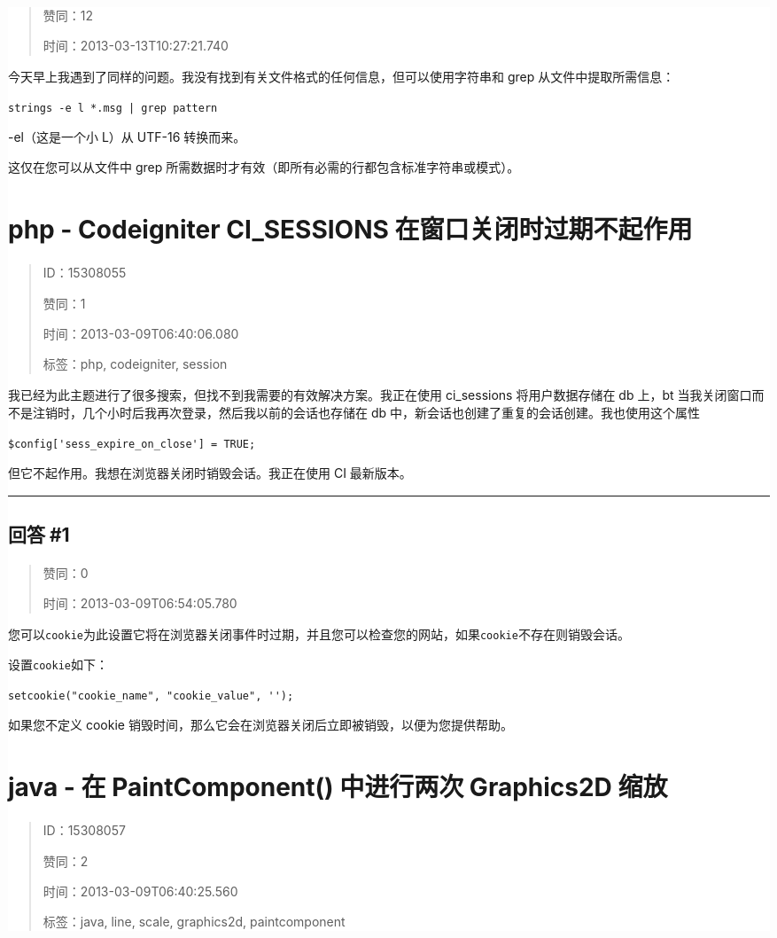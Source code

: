 > 赞同：12
> 
> 时间：2013-03-13T10:27:21.740

今天早上我遇到了同样的问题。我没有找到有关文件格式的任何信息，但可以使用字符串和 grep 从文件中提取所需信息：

```
strings -e l *.msg | grep pattern 
```

-el（这是一个小 L）从 UTF-16 转换而来。

这仅在您可以从文件中 grep 所需数据时才有效（即所有必需的行都包含标准字符串或模式）。

# php - Codeigniter CI_SESSIONS 在窗口关闭时过期不起作用

> ID：15308055
> 
> 赞同：1
> 
> 时间：2013-03-09T06:40:06.080
> 
> 标签：php, codeigniter, session

我已经为此主题进行了很多搜索，但找不到我需要的有效解决方案。我正在使用 ci_sessions 将用户数据存储在 db 上，bt 当我关闭窗口而不是注销时，几个小时后我再次登录，然后我以前的会话也存储在 db 中，新会话也创建了重复的会话创建。我也使用这个属性

```
$config['sess_expire_on_close'] = TRUE; 
```

但它不起作用。我想在浏览器关闭时销毁会话。我正在使用 CI 最新版本。

* * *

## 回答 #1

> 赞同：0
> 
> 时间：2013-03-09T06:54:05.780

您可以`cookie`为此设置它将在浏览器关闭事件时过期，并且您可以检查您的网站，如果`cookie`不存在则销毁会话。

设置`cookie`如下：

```
setcookie("cookie_name", "cookie_value", ''); 
```

如果您不定义 cookie 销毁时间，那么它会在浏览器关闭后立即被销毁，以便为您提供帮助。

# java - 在 PaintComponent() 中进行两次 Graphics2D 缩放

> ID：15308057
> 
> 赞同：2
> 
> 时间：2013-03-09T06:40:25.560
> 
> 标签：java, line, scale, graphics2d, paintcomponent
